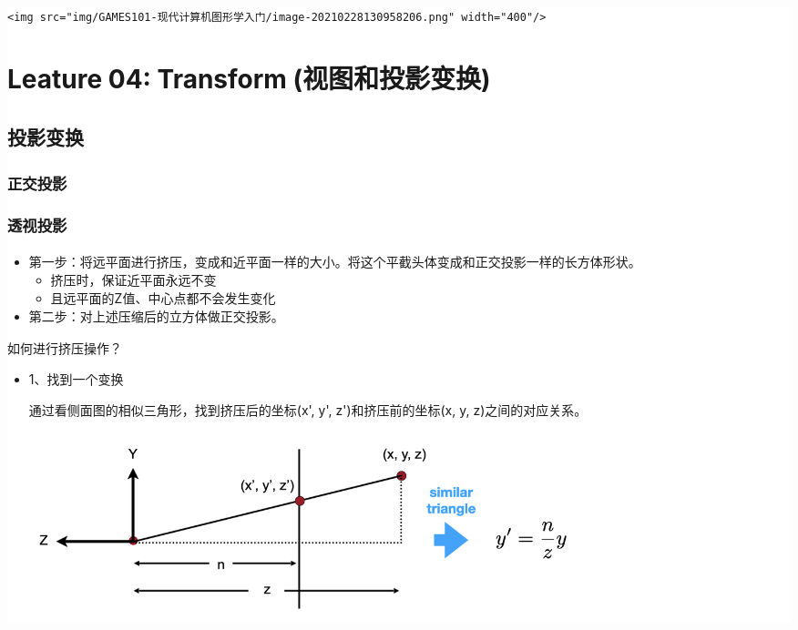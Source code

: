     <img src="img/GAMES101-现代计算机图形学入门/image-20210228130958206.png" width="400"/>
</center> 

# Leature 04:  Transform (视图和投影变换)

## 投影变换

### 正交投影



### 透视投影

- 第一步：将远平面进行挤压，变成和近平面一样的大小。将这个平截头体变成和正交投影一样的长方体形状。
  - 挤压时，保证近平面永远不变
  - 且远平面的Z值、中心点都不会发生变化
- 第二步：对上述压缩后的立方体做正交投影。

如何进行挤压操作？

- 1、找到一个变换

  通过看侧面图的相似三角形，找到挤压后的坐标(x', y', z')和挤压前的坐标(x, y, z)之间的对应关系。

  <div class = "img">
    <img src = "img/GAMES101-现代计算机图形学入门/image-20210228194309339.png" width = "600">
  </div>
